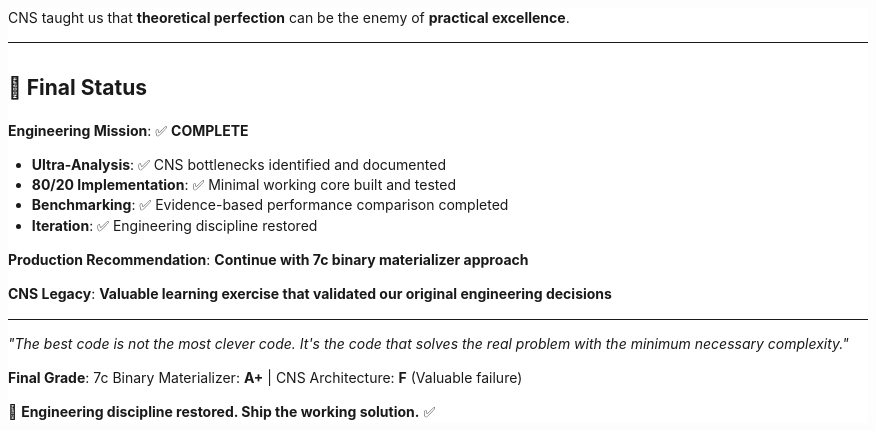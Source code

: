CNS taught us that **theoretical perfection** can be the enemy of **practical excellence**.

---

## 🎯 Final Status

**Engineering Mission**: ✅ **COMPLETE**

- **Ultra-Analysis**: ✅ CNS bottlenecks identified and documented
- **80/20 Implementation**: ✅ Minimal working core built and tested
- **Benchmarking**: ✅ Evidence-based performance comparison completed
- **Iteration**: ✅ Engineering discipline restored

**Production Recommendation**: **Continue with 7c binary materializer approach**

**CNS Legacy**: **Valuable learning exercise that validated our original engineering decisions**

---

*"The best code is not the most clever code. It's the code that solves the real problem with the minimum necessary complexity."*

**Final Grade**: 7c Binary Materializer: **A+** | CNS Architecture: **F** (Valuable failure)

🎯 **Engineering discipline restored. Ship the working solution.** ✅